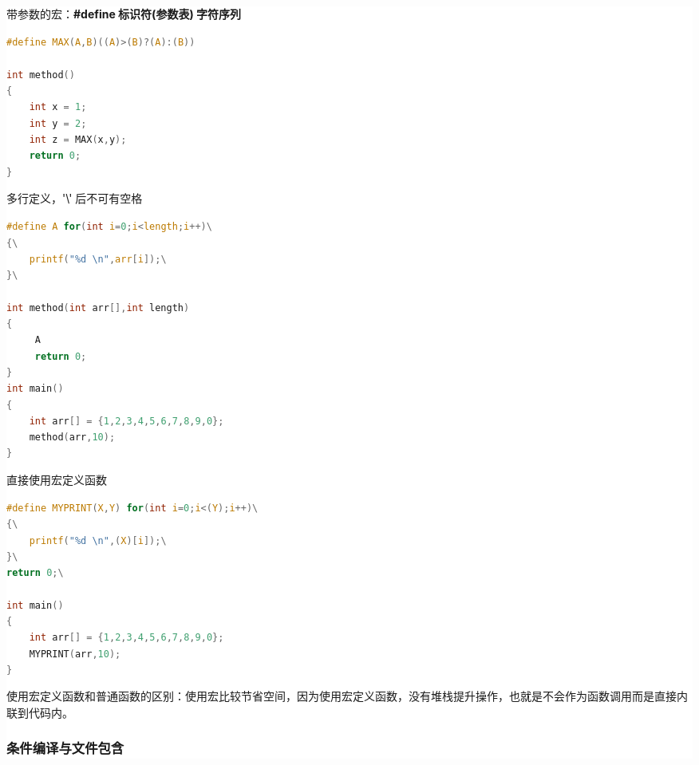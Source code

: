 带参数的宏：**#define 标识符(参数表) 字符序列**

```c
#define MAX(A,B)((A)>(B)?(A):(B))
 
int method()
{
    int x = 1;
    int y = 2;
    int z = MAX(x,y);
    return 0;
}
```

多行定义，'\\' 后不可有空格

```c
#define A for(int i=0;i<length;i++)\
{\
    printf("%d \n",arr[i]);\
}\
 
int method(int arr[],int length)
{
     A
     return 0;
}
int main()
{
    int arr[] = {1,2,3,4,5,6,7,8,9,0};
    method(arr,10);
}
```

直接使用宏定义函数

```c
#define MYPRINT(X,Y) for(int i=0;i<(Y);i++)\
{\
    printf("%d \n",(X)[i]);\
}\
return 0;\
 
int main()
{
    int arr[] = {1,2,3,4,5,6,7,8,9,0};
    MYPRINT(arr,10);
}
```

使用宏定义函数和普通函数的区别：使用宏比较节省空间，因为使用宏定义函数，没有堆栈提升操作，也就是不会作为函数调用而是直接内联到代码内。



### 条件编译与文件包含
